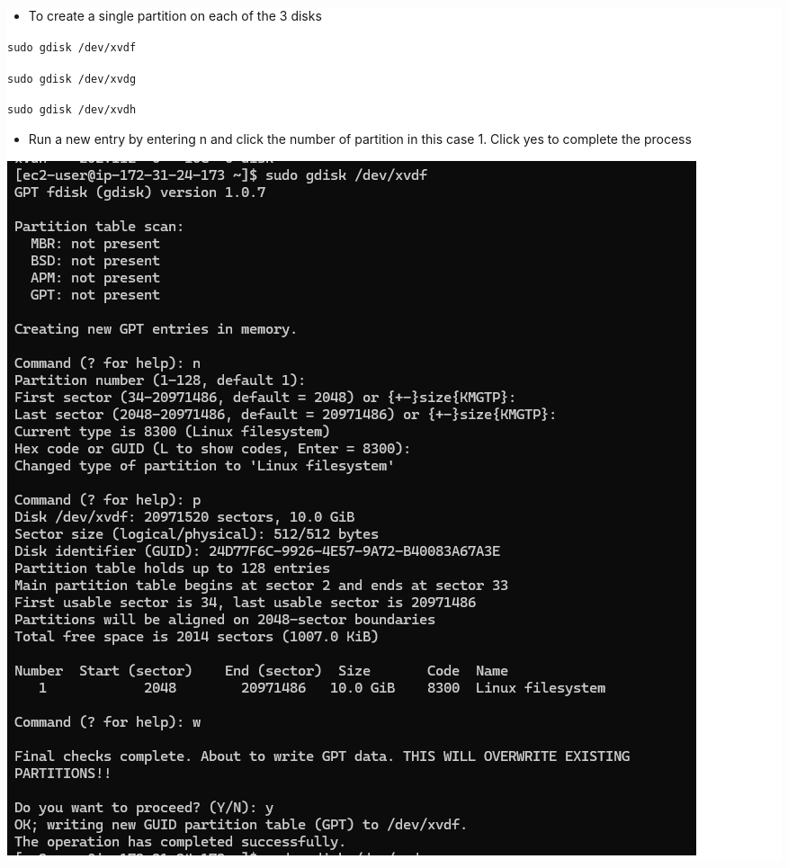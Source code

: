 - To create a single partition on each of the 3 disks

`sudo gdisk /dev/xvdf`

`sudo gdisk /dev/xvdg`

`sudo gdisk /dev/xvdh`

- Run a new entry by entering n and click the number of partition in this case 1. Click yes to complete the process

![alt text](<IMAGES/DL xdvf.PNG>)
